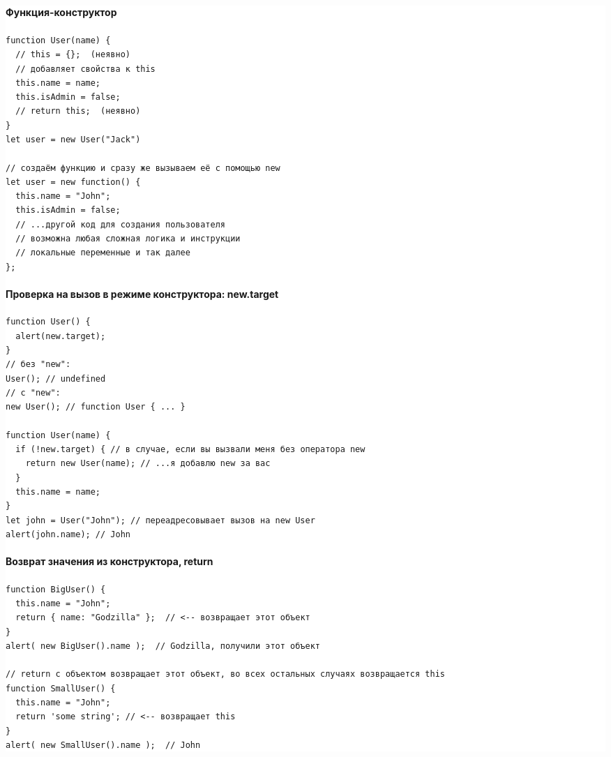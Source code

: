 #### Функция-конструктор

    function User(name) {
      // this = {};  (неявно)
      // добавляет свойства к this
      this.name = name;
      this.isAdmin = false;
      // return this;  (неявно)
    }
    let user = new User("Jack")

    // создаём функцию и сразу же вызываем её с помощью new
    let user = new function() {
      this.name = "John";
      this.isAdmin = false;
      // ...другой код для создания пользователя
      // возможна любая сложная логика и инструкции
      // локальные переменные и так далее
    };

#### Проверка на вызов в режиме конструктора: new.target

    function User() {
      alert(new.target);
    }
    // без "new":
    User(); // undefined
    // с "new":
    new User(); // function User { ... }

    function User(name) {
      if (!new.target) { // в случае, если вы вызвали меня без оператора new
        return new User(name); // ...я добавлю new за вас
      }
      this.name = name;
    }
    let john = User("John"); // переадресовывает вызов на new User
    alert(john.name); // John

#### Возврат значения из конструктора, return

    function BigUser() {
      this.name = "John";
      return { name: "Godzilla" };  // <-- возвращает этот объект
    }
    alert( new BigUser().name );  // Godzilla, получили этот объект

    // return с объектом возвращает этот объект, во всех остальных случаях возвращается this
    function SmallUser() {
      this.name = "John";
      return 'some string'; // <-- возвращает this
    }
    alert( new SmallUser().name );  // John
